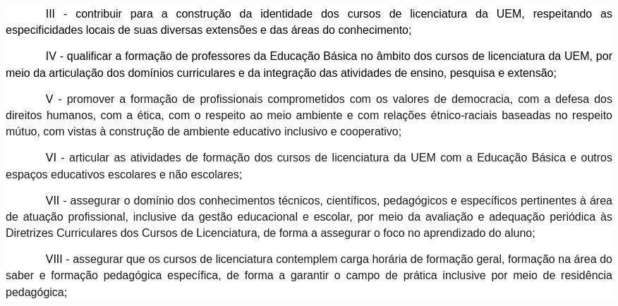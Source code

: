 <p class=MsoNormal style='text-align:justify;text-indent:42.55pt;mso-layout-grid-align:
none;text-autospace:none'><span style='font-size:12.0pt;font-family:"Arial","sans-serif";
color:black;mso-bidi-font-weight:bold'>III </span><span style='font-size:12.0pt;
font-family:"Arial","sans-serif";mso-fareast-font-family:Calibri;color:black;
mso-fareast-language:EN-US'>- contribuir para a construção da identidade dos
cursos de licenciatura da UEM, respeitando as especificidades locais de suas
diversas extensões e das áreas do conhecimento;</span><span style='font-size:
12.0pt;font-family:"Arial","sans-serif";color:black'><o:p></o:p></span></p>

<p class=MsoNormal style='text-align:justify;text-indent:42.55pt;mso-layout-grid-align:
none;text-autospace:none'><span style='font-size:12.0pt;font-family:"Arial","sans-serif";
color:black;mso-bidi-font-weight:bold'>IV </span><span style='font-size:12.0pt;
font-family:"Arial","sans-serif";mso-fareast-font-family:Calibri;color:black;
mso-fareast-language:EN-US'>- qualificar a formação de professores da Educação
Básica no âmbito dos cursos de licenciatura da UEM, por meio da articulação dos
domínios curriculares e da integração das atividades de ensino, pesquisa e
extensão;</span><span style='font-size:12.0pt;font-family:"Arial","sans-serif";
color:black'><o:p></o:p></span></p>

<p class=MsoNormal style='text-align:justify;text-indent:42.55pt;mso-layout-grid-align:
none;text-autospace:none'><span style='font-size:12.0pt;font-family:"Arial","sans-serif";
color:black;mso-bidi-font-weight:bold'>V </span><span style='font-size:12.0pt;
font-family:"Arial","sans-serif";mso-fareast-font-family:Calibri;mso-fareast-language:
EN-US'>- promover a formação de profissionais comprometidos com os valores de
democracia, com a defesa dos direitos humanos, com a ética, com o respeito ao
meio ambiente e com <span class=GramE>relações étnico-raciais baseadas no
respeito mútuo, com vistas à construção de ambiente educativo inclusivo e
cooperativo</span>;</span><span style='font-size:12.0pt;font-family:"Arial","sans-serif";
color:black'><o:p></o:p></span></p>

<p class=MsoNormal style='text-align:justify;text-indent:42.55pt;mso-layout-grid-align:
none;text-autospace:none'><span style='font-size:12.0pt;font-family:"Arial","sans-serif";
color:black;mso-bidi-font-weight:bold'>VI </span><span style='font-size:12.0pt;
font-family:"Arial","sans-serif";mso-fareast-font-family:Calibri;mso-fareast-language:
EN-US'>- articular as atividades de formação dos cursos de licenciatura da UEM
com a Educação Básica e outros espaços educativos escolares e não escolares;</span><span
style='font-size:12.0pt;font-family:"Arial","sans-serif";color:black'><o:p></o:p></span></p>

<p class=MsoNormal style='text-align:justify;text-indent:42.55pt;mso-layout-grid-align:
none;text-autospace:none'><span style='font-size:12.0pt;font-family:"Arial","sans-serif";
color:black;mso-bidi-font-weight:bold'>VII </span><span style='font-size:12.0pt;
font-family:"Arial","sans-serif";mso-fareast-font-family:Calibri;mso-fareast-language:
EN-US'>- assegurar o domínio dos conhecimentos técnicos, científicos,
pedagógicos e específicos pertinentes à área de atuação profissional, inclusive
da gestão educacional e escolar, por meio da avaliação e adequação periódica às
Diretrizes Curriculares dos Cursos de Licenciatura, de forma a assegurar o foco
no aprendizado do aluno; </span><span style='font-size:12.0pt;font-family:"Arial","sans-serif";
color:black'><o:p></o:p></span></p>

<p class=MsoNormal style='text-align:justify;text-indent:42.55pt;mso-layout-grid-align:
none;text-autospace:none'><span style='font-size:12.0pt;font-family:"Arial","sans-serif";
color:black;mso-bidi-font-weight:bold'>VIII </span><span style='font-size:12.0pt;
font-family:"Arial","sans-serif";mso-fareast-font-family:Calibri;mso-fareast-language:
EN-US'>- assegurar que os cursos de licenciatura contemplem carga horária de
formação geral, formação na área do saber e formação pedagógica específica, de
forma a garantir o campo de prática inclusive por meio de residência
pedagógica; </span><span style='font-size:12.0pt;font-family:"Arial","sans-serif";
color:black'><o:p></o:p></span></p>
